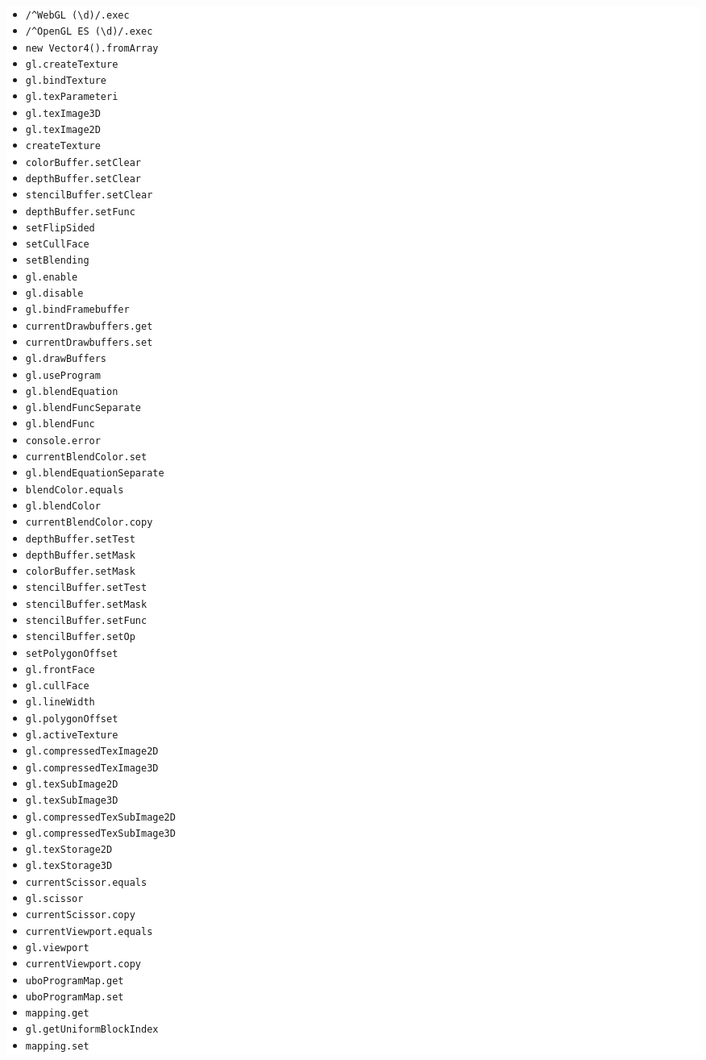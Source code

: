 - `/^WebGL (\d)/.exec`
- `/^OpenGL ES (\d)/.exec`
- `new Vector4().fromArray`
- `gl.createTexture`
- `gl.bindTexture`
- `gl.texParameteri`
- `gl.texImage3D`
- `gl.texImage2D`
- `createTexture`
- `colorBuffer.setClear`
- `depthBuffer.setClear`
- `stencilBuffer.setClear`
- `depthBuffer.setFunc`
- `setFlipSided`
- `setCullFace`
- `setBlending`
- `gl.enable`
- `gl.disable`
- `gl.bindFramebuffer`
- `currentDrawbuffers.get`
- `currentDrawbuffers.set`
- `gl.drawBuffers`
- `gl.useProgram`
- `gl.blendEquation`
- `gl.blendFuncSeparate`
- `gl.blendFunc`
- `console.error`
- `currentBlendColor.set`
- `gl.blendEquationSeparate`
- `blendColor.equals`
- `gl.blendColor`
- `currentBlendColor.copy`
- `depthBuffer.setTest`
- `depthBuffer.setMask`
- `colorBuffer.setMask`
- `stencilBuffer.setTest`
- `stencilBuffer.setMask`
- `stencilBuffer.setFunc`
- `stencilBuffer.setOp`
- `setPolygonOffset`
- `gl.frontFace`
- `gl.cullFace`
- `gl.lineWidth`
- `gl.polygonOffset`
- `gl.activeTexture`
- `gl.compressedTexImage2D`
- `gl.compressedTexImage3D`
- `gl.texSubImage2D`
- `gl.texSubImage3D`
- `gl.compressedTexSubImage2D`
- `gl.compressedTexSubImage3D`
- `gl.texStorage2D`
- `gl.texStorage3D`
- `currentScissor.equals`
- `gl.scissor`
- `currentScissor.copy`
- `currentViewport.equals`
- `gl.viewport`
- `currentViewport.copy`
- `uboProgramMap.get`
- `uboProgramMap.set`
- `mapping.get`
- `gl.getUniformBlockIndex`
- `mapping.set`